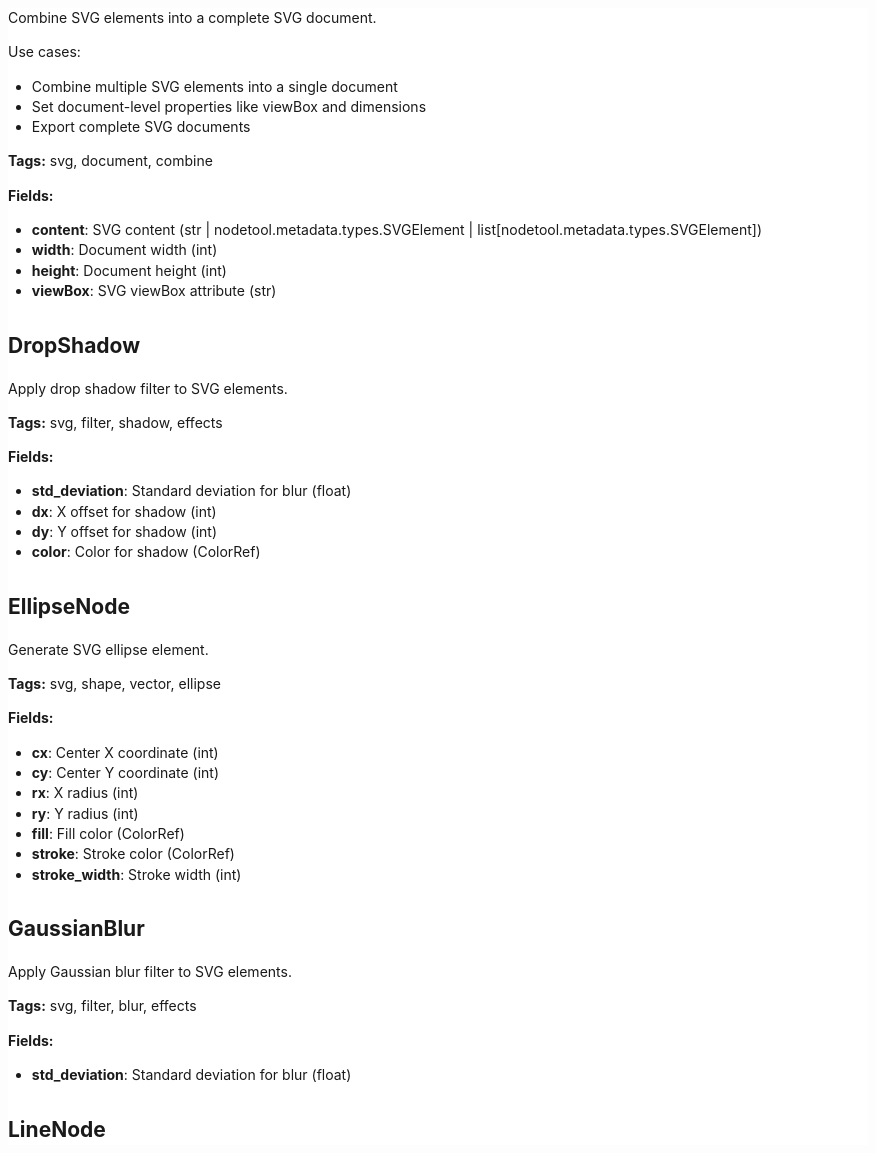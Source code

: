 Combine SVG elements into a complete SVG document.

Use cases:
- Combine multiple SVG elements into a single document
- Set document-level properties like viewBox and dimensions
- Export complete SVG documents

**Tags:** svg, document, combine

**Fields:**
- **content**: SVG content (str | nodetool.metadata.types.SVGElement | list[nodetool.metadata.types.SVGElement])
- **width**: Document width (int)
- **height**: Document height (int)
- **viewBox**: SVG viewBox attribute (str)


## DropShadow

Apply drop shadow filter to SVG elements.

**Tags:** svg, filter, shadow, effects

**Fields:**
- **std_deviation**: Standard deviation for blur (float)
- **dx**: X offset for shadow (int)
- **dy**: Y offset for shadow (int)
- **color**: Color for shadow (ColorRef)


## EllipseNode

Generate SVG ellipse element.

**Tags:** svg, shape, vector, ellipse

**Fields:**
- **cx**: Center X coordinate (int)
- **cy**: Center Y coordinate (int)
- **rx**: X radius (int)
- **ry**: Y radius (int)
- **fill**: Fill color (ColorRef)
- **stroke**: Stroke color (ColorRef)
- **stroke_width**: Stroke width (int)


## GaussianBlur

Apply Gaussian blur filter to SVG elements.

**Tags:** svg, filter, blur, effects

**Fields:**
- **std_deviation**: Standard deviation for blur (float)


## LineNode
